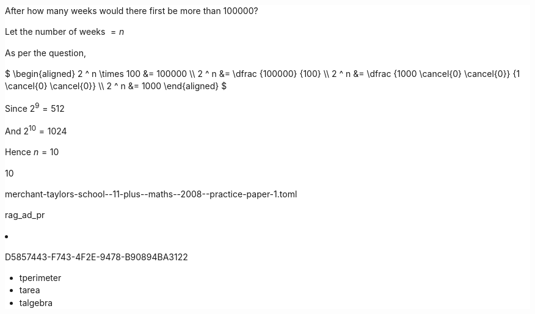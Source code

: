 After how many weeks would there first be more than $100000$?

</div>
<div class='workings'>
<div class='working'>

Let the number of weeks $=n$

As per the question,

$
\begin{aligned}
2 ^ n \times 100 &= 100000 \\\\
2 ^ n            &= \dfrac {100000} {100} \\\\
2 ^ n            &= \dfrac {1000 \cancel{0} \cancel{0}} {1 \cancel{0} \cancel{0}} \\\\
2 ^ n            &= 1000
\end{aligned}
$

Since $2 ^ 9 = 512$

And $2 ^ {10} = 1024$

Hence $n = 10$

</div>
</div>
<div class='answers'>
<div class='answer'>

$10$

</div>
</div>

</div>
</li>
</ul>
<div class='papername'>
<p>merchant-taylors-school--11-plus--maths--2008--practice-paper-1.toml</p>
</div>
<div class='rag'>
<p>rag_ad_pr</p>
</div>
</div>
</li>
<li>
<div class='question_envelope rag_ad_amber question'>
<div class='uuid'>
<p>D5857443-F743-4F2E-9478-B90894BA3122</p>
</div>
<div class='topics'>
<ul>
<li>
tperimeter
</li>
<li>
tarea
</li>
<li>
talgebra
</li>
</ul>
</div>
<div class='question question'>
